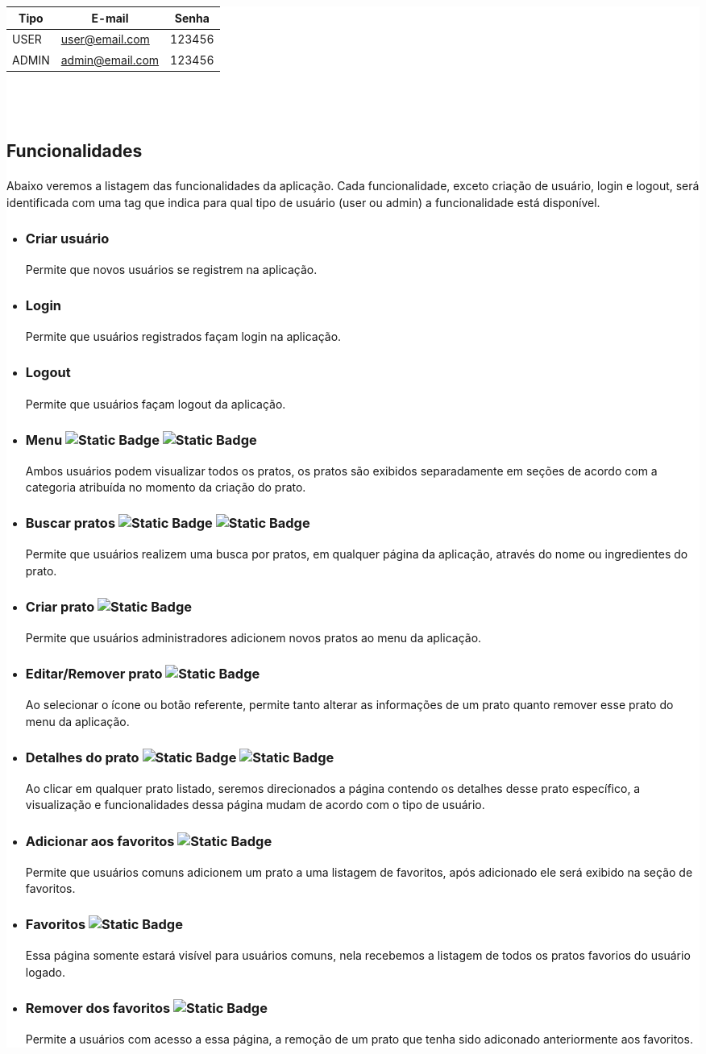 | Tipo  | E-mail           | Senha        |
|-------|------------------|--------------|
| USER  | user@email.com   | 123456       |
| ADMIN | admin@email.com  | 123456       |

<br><br>

## Funcionalidades
Abaixo veremos a listagem das funcionalidades da aplicação. Cada funcionalidade, exceto criação de usuário, login e logout, será identificada com uma tag que indica para qual tipo de usuário (user ou admin) a funcionalidade está disponível.

* ### Criar usuário
  Permite que novos usuários se registrem na aplicação.

* ### Login
  Permite que usuários registrados façam login na aplicação.

* ### Logout
  Permite que usuários façam logout da aplicação.

* ### Menu ![Static Badge](https://img.shields.io/badge/user-339900) ![Static Badge](https://img.shields.io/badge/admin-3366ff)
  Ambos usuários podem visualizar todos os pratos, os pratos são exibidos separadamente em seções de acordo com a categoria atribuída no momento da criação do prato.

* ### Buscar pratos ![Static Badge](https://img.shields.io/badge/user-339900) ![Static Badge](https://img.shields.io/badge/admin-3366ff)
  Permite que usuários realizem uma busca por pratos, em qualquer página da aplicação, através do nome ou ingredientes do prato.

* ### Criar prato ![Static Badge](https://img.shields.io/badge/admin-3366ff)
  Permite que usuários administradores adicionem novos pratos ao menu da aplicação.

* ### Editar/Remover prato ![Static Badge](https://img.shields.io/badge/admin-3366ff)
  Ao selecionar o ícone ou botão referente, permite tanto alterar as informações de um prato quanto remover esse prato do menu da aplicação.

* ### Detalhes do prato ![Static Badge](https://img.shields.io/badge/user-339900) ![Static Badge](https://img.shields.io/badge/admin-3366ff)
  Ao clicar em qualquer prato listado, seremos direcionados a página contendo os detalhes desse prato específico, a visualização e funcionalidades dessa página mudam de acordo com o tipo   de usuário.

* ### Adicionar aos favoritos ![Static Badge](https://img.shields.io/badge/user-339900)
  Permite que usuários comuns adicionem um prato a uma listagem de favoritos, após adicionado ele será exibido na seção de favoritos.

* ### Favoritos ![Static Badge](https://img.shields.io/badge/user-339900)
  Essa página somente estará visível para usuários comuns, nela recebemos a listagem de todos os pratos favorios do usuário logado.

* ### Remover dos favoritos ![Static Badge](https://img.shields.io/badge/user-339900)
  Permite a usuários com acesso a essa página, a remoção de um prato que tenha sido adiconado anteriormente aos favoritos.
